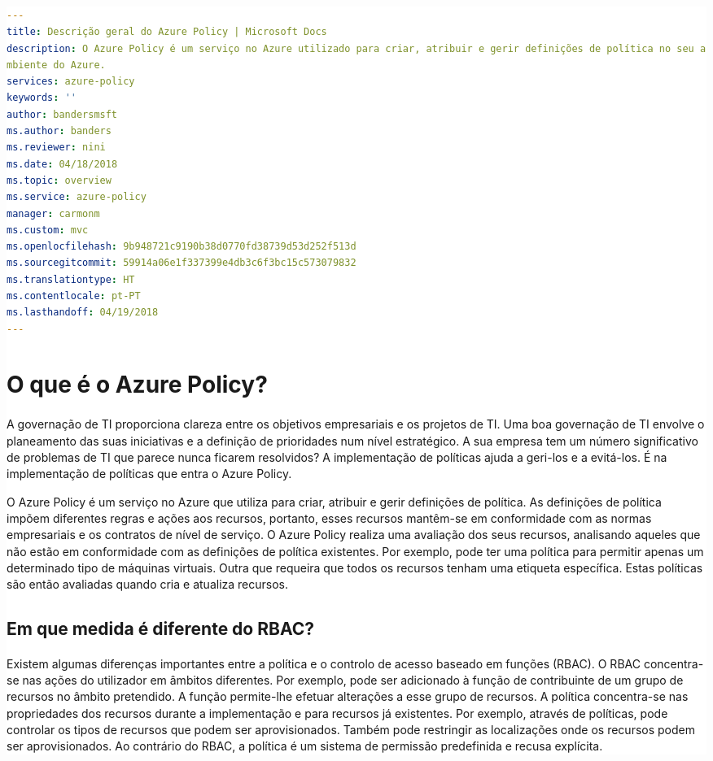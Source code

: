 ```yaml
---
title: Descrição geral do Azure Policy | Microsoft Docs
description: O Azure Policy é um serviço no Azure utilizado para criar, atribuir e gerir definições de política no seu ambiente do Azure.
services: azure-policy
keywords: ''
author: bandersmsft
ms.author: banders
ms.reviewer: nini
ms.date: 04/18/2018
ms.topic: overview
ms.service: azure-policy
manager: carmonm
ms.custom: mvc
ms.openlocfilehash: 9b948721c9190b38d0770fd38739d53d252f513d
ms.sourcegitcommit: 59914a06e1f337399e4db3c6f3bc15c573079832
ms.translationtype: HT
ms.contentlocale: pt-PT
ms.lasthandoff: 04/19/2018
---
```

# <a name="what-is-azure-policy"></a>O que é o Azure Policy?

A governação de TI proporciona clareza entre os objetivos empresariais e os projetos de TI. Uma boa governação de TI envolve o planeamento das suas iniciativas e a definição de prioridades num nível estratégico. A sua empresa tem um número significativo de problemas de TI que parece nunca ficarem resolvidos? A implementação de políticas ajuda a geri-los e a evitá-los. É na implementação de políticas que entra o Azure Policy.

O Azure Policy é um serviço no Azure que utiliza para criar, atribuir e gerir definições de política. As definições de política impõem diferentes regras e ações aos recursos, portanto, esses recursos mantêm-se em conformidade com as normas empresariais e os contratos de nível de serviço. O Azure Policy realiza uma avaliação dos seus recursos, analisando aqueles que não estão em conformidade com as definições de política existentes. Por exemplo, pode ter uma política para permitir apenas um determinado tipo de máquinas virtuais. Outra que requeira que todos os recursos tenham uma etiqueta específica. Estas políticas são então avaliadas quando cria e atualiza recursos.

## <a name="how-is-it-different-from-rbac"></a>Em que medida é diferente do RBAC?

Existem algumas diferenças importantes entre a política e o controlo de acesso baseado em funções (RBAC). O RBAC concentra-se nas ações do utilizador em âmbitos diferentes. Por exemplo, pode ser adicionado à função de contribuinte de um grupo de recursos no âmbito pretendido. A função permite-lhe efetuar alterações a esse grupo de recursos. A política concentra-se nas propriedades dos recursos durante a implementação e para recursos já existentes. Por exemplo, através de políticas, pode controlar os tipos de recursos que podem ser aprovisionados. Também pode restringir as localizações onde os recursos podem ser aprovisionados. Ao contrário do RBAC, a política é um sistema de permissão predefinida e recusa explícita.
